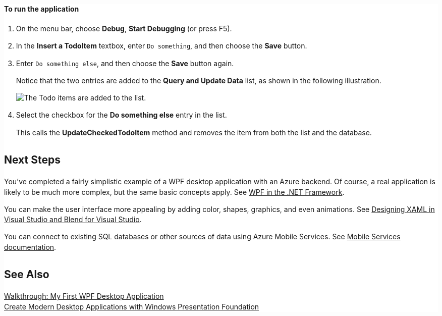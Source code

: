 #### To run the application  
  
1.  On the menu bar, choose **Debug**, **Start Debugging** (or press F5).  
  
2.  In the **Insert a TodoItem** textbox, enter `Do something`, and then choose the **Save** button.  
  
3.  Enter `Do something else`, and then choose the **Save** button again.  
  
     Notice that the two entries are added to the **Query and Update Data** list, as shown in the following illustration.  
  
     ![The Todo items are added to the list.](../designers/media/wpfquickstart3.PNG "WPFQuickStart3")  
  
4.  Select the checkbox for the **Do something else** entry in the list.  
  
     This calls the **UpdateCheckedTodoItem** method and removes the item from both the list and the database.  
  
## Next Steps  
 You’ve completed a fairly simplistic example of a WPF desktop application with an Azure backend. Of course, a real application is likely to be much more complex, but the same basic concepts apply. See [WPF in the .NET Framework](https://msdn.microsoft.com/en-us/library/ms754130\(v=vs.100\).aspx).  
  
 You can make the user interface more appealing by adding color, shapes, graphics, and even animations. See [Designing XAML in Visual Studio and Blend for Visual Studio](../designers/designing-xaml-in-visual-studio.md).  
  
 You can connect to existing SQL databases or other sources of data using Azure Mobile Services. See [Mobile Services documentation](http://azure.microsoft.com/en-us/services/app-service/mobile/).  
  
## See Also  
 [Walkthrough: My First WPF Desktop Application](../designers/walkthrough-my-first-wpf-desktop-application2.md)   
 [Create Modern Desktop Applications with Windows Presentation Foundation](../designers/create-modern-desktop-applications-with-windows-presentation-foundation.md)